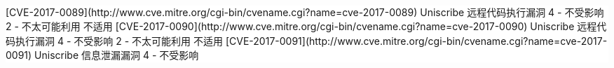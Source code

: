 </td>
</tr>
<tr>
<td style="border:1px solid black;">
[CVE-2017-0089](http://www.cve.mitre.org/cgi-bin/cvename.cgi?name=cve-2017-0089)

</td>
<td style="border:1px solid black;">
Uniscribe 远程代码执行漏洞

</td>
<td style="border:1px solid black;">
4 - 不受影响

</td>
<td style="border:1px solid black;">
2 - 不太可能利用

</td>
<td style="border:1px solid black;">
不适用

</td>
</tr>
<tr>
<td style="border:1px solid black;">
[CVE-2017-0090](http://www.cve.mitre.org/cgi-bin/cvename.cgi?name=cve-2017-0090)

</td>
<td style="border:1px solid black;">
Uniscribe 远程代码执行漏洞

</td>
<td style="border:1px solid black;">
4 - 不受影响

</td>
<td style="border:1px solid black;">
2 - 不太可能利用

</td>
<td style="border:1px solid black;">
不适用

</td>
</tr>
<tr>
<td style="border:1px solid black;">
[CVE-2017-0091](http://www.cve.mitre.org/cgi-bin/cvename.cgi?name=cve-2017-0091)

</td>
<td style="border:1px solid black;">
Uniscribe 信息泄漏漏洞

</td>
<td style="border:1px solid black;">
4 - 不受影响
